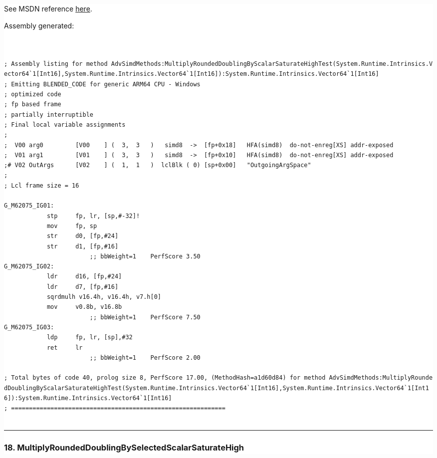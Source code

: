 
See MSDN reference [here](https://docs.microsoft.com/en-us/dotNet/api/system.runtime.intrinsics.arm.advsimd.multiplyroundeddoublingbyscalarsaturatehigh?view=net-5.0).

Assembly generated:

```


; Assembly listing for method AdvSimdMethods:MultiplyRoundedDoublingByScalarSaturateHighTest(System.Runtime.Intrinsics.Vector64`1[Int16],System.Runtime.Intrinsics.Vector64`1[Int16]):System.Runtime.Intrinsics.Vector64`1[Int16]
; Emitting BLENDED_CODE for generic ARM64 CPU - Windows
; optimized code
; fp based frame
; partially interruptible
; Final local variable assignments
;
;  V00 arg0         [V00    ] (  3,  3   )   simd8  ->  [fp+0x18]   HFA(simd8)  do-not-enreg[XS] addr-exposed
;  V01 arg1         [V01    ] (  3,  3   )   simd8  ->  [fp+0x10]   HFA(simd8)  do-not-enreg[XS] addr-exposed
;# V02 OutArgs      [V02    ] (  1,  1   )  lclBlk ( 0) [sp+0x00]   "OutgoingArgSpace"
;
; Lcl frame size = 16

G_M62075_IG01:
            stp     fp, lr, [sp,#-32]!
            mov     fp, sp
            str     d0, [fp,#24]
            str     d1, [fp,#16]
						;; bbWeight=1    PerfScore 3.50
G_M62075_IG02:
            ldr     d16, [fp,#24]
            ldr     d7, [fp,#16]
            sqrdmulh v16.4h, v16.4h, v7.h[0]
            mov     v0.8b, v16.8b
						;; bbWeight=1    PerfScore 7.50
G_M62075_IG03:
            ldp     fp, lr, [sp],#32
            ret     lr
						;; bbWeight=1    PerfScore 2.00

; Total bytes of code 40, prolog size 8, PerfScore 17.00, (MethodHash=a1d60d84) for method AdvSimdMethods:MultiplyRoundedDoublingByScalarSaturateHighTest(System.Runtime.Intrinsics.Vector64`1[Int16],System.Runtime.Intrinsics.Vector64`1[Int16]):System.Runtime.Intrinsics.Vector64`1[Int16]
; ============================================================


```
------------------------------------------------

### 18. MultiplyRoundedDoublingBySelectedScalarSaturateHigh
